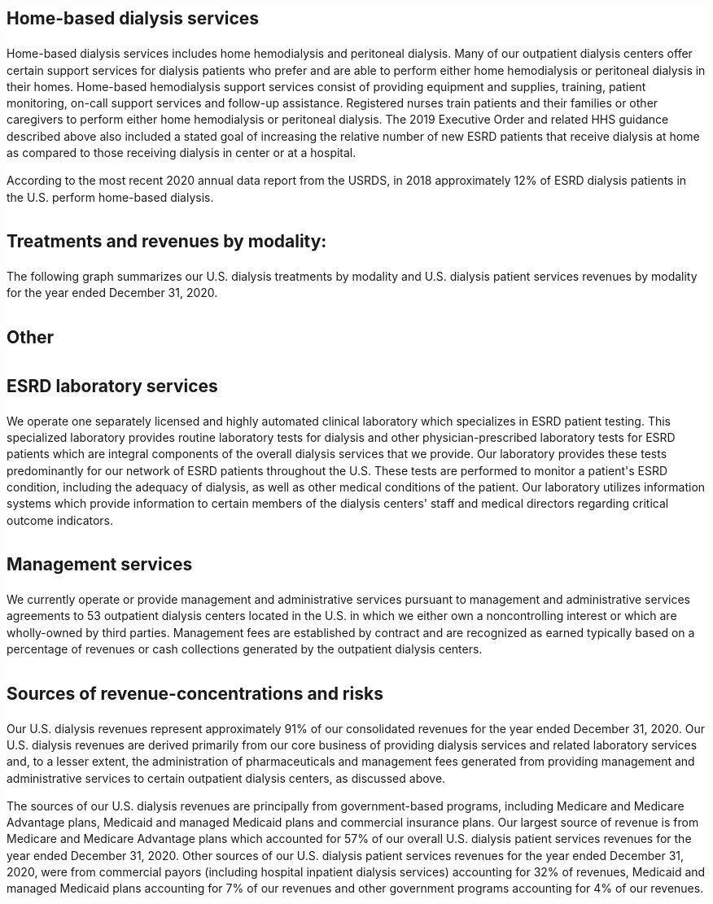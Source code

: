 ## Home-based dialysis services

Home-based dialysis services includes home hemodialysis and peritoneal dialysis. Many of our outpatient dialysis centers offer certain support services for dialysis patients who prefer and are able to perform either home hemodialysis or peritoneal dialysis in their homes. Home-based hemodialysis support services consist of providing equipment and supplies, training, patient monitoring, on-call support services and follow-up assistance. Registered nurses train patients and their families or other caregivers to perform either home hemodialysis or peritoneal dialysis. The 2019 Executive Order and related HHS guidance described above also included a stated goal of increasing the relative number of new ESRD patients that receive dialysis at home as compared to those receiving dialysis in center or at a hospital.

According to the most recent 2020 annual data report from the USRDS, in 2018 approximately 12% of ESRD dialysis patients in the U.S. perform home-based dialysis.

## Treatments and revenues by modality:

The following graph summarizes our U.S. dialysis treatments by modality and U.S. dialysis patient services revenues by modality for the year ended December 31, 2020.

## Other

## ESRD laboratory services

We operate one separately licensed and highly automated clinical laboratory which specializes in ESRD patient testing. This specialized laboratory provides routine laboratory tests for dialysis and other physician-prescribed laboratory tests for ESRD patients which are integral components of the overall dialysis services that we provide. Our laboratory provides these tests predominantly for our network of ESRD patients throughout the U.S. These tests are performed to monitor a patient's ESRD condition, including the adequacy of dialysis, as well as other medical conditions of the patient. Our laboratory utilizes information systems which provide information to certain members of the dialysis centers' staff and medical directors regarding critical outcome indicators.

## Management services

We currently operate or provide management and administrative services pursuant to management and administrative services agreements to 53 outpatient dialysis centers located in the U.S. in which we either own a noncontrolling interest or which are wholly-owned by third parties. Management fees are established by contract and are recognized as earned typically based on a percentage of revenues or cash collections generated by the outpatient dialysis centers.

## Sources of revenue-concentrations and risks

Our U.S. dialysis revenues represent approximately 91% of our consolidated revenues for the year ended December 31, 2020. Our U.S. dialysis revenues are derived primarily from our core business of providing dialysis services and related laboratory services and, to a lesser extent, the administration of pharmaceuticals and management fees generated from providing management and administrative services to certain outpatient dialysis centers, as discussed above.

The sources of our U.S. dialysis revenues are principally from government-based programs, including Medicare and Medicare Advantage plans, Medicaid and managed Medicaid plans and commercial insurance plans. Our largest source of revenue is from Medicare and Medicare Advantage plans which accounted for 57% of our overall U.S. dialysis patient services revenues for the year ended December 31, 2020. Other sources of our U.S. dialysis patient services revenues for the year ended December 31, 2020, were from commercial payors (including hospital inpatient dialysis services) accounting for 32% of revenues, Medicaid and managed Medicaid plans accounting for 7% of our revenues and other government programs accounting for 4% of our revenues.
